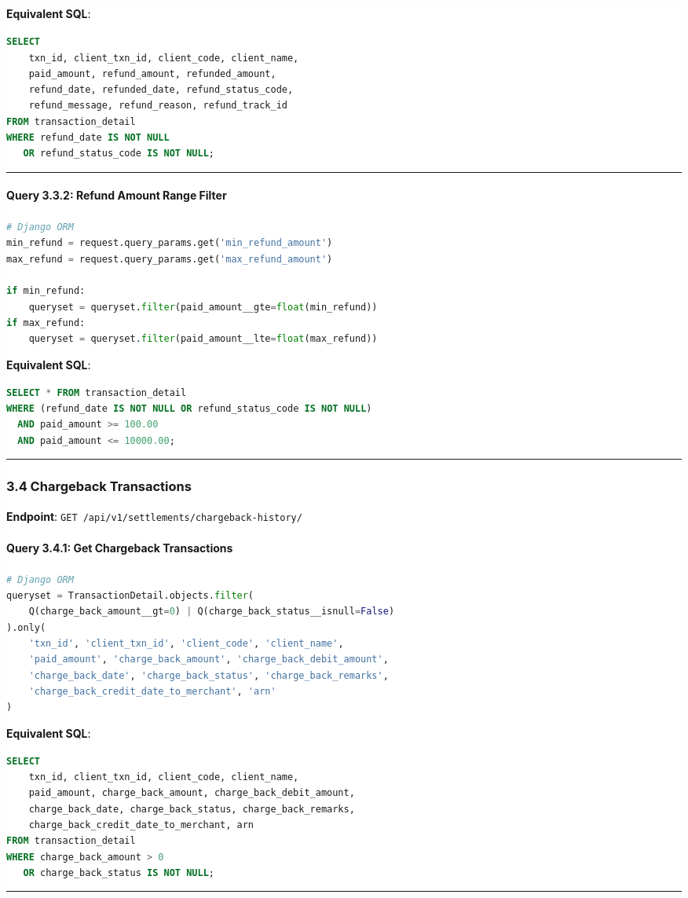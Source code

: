 **Equivalent SQL**:
```sql
SELECT 
    txn_id, client_txn_id, client_code, client_name,
    paid_amount, refund_amount, refunded_amount,
    refund_date, refunded_date, refund_status_code,
    refund_message, refund_reason, refund_track_id
FROM transaction_detail
WHERE refund_date IS NOT NULL 
   OR refund_status_code IS NOT NULL;
```

---

#### Query 3.3.2: Refund Amount Range Filter
```python
# Django ORM
min_refund = request.query_params.get('min_refund_amount')
max_refund = request.query_params.get('max_refund_amount')

if min_refund:
    queryset = queryset.filter(paid_amount__gte=float(min_refund))
if max_refund:
    queryset = queryset.filter(paid_amount__lte=float(max_refund))
```

**Equivalent SQL**:
```sql
SELECT * FROM transaction_detail
WHERE (refund_date IS NOT NULL OR refund_status_code IS NOT NULL)
  AND paid_amount >= 100.00
  AND paid_amount <= 10000.00;
```

---

### 3.4 Chargeback Transactions
**Endpoint**: `GET /api/v1/settlements/chargeback-history/`

#### Query 3.4.1: Get Chargeback Transactions
```python
# Django ORM
queryset = TransactionDetail.objects.filter(
    Q(charge_back_amount__gt=0) | Q(charge_back_status__isnull=False)
).only(
    'txn_id', 'client_txn_id', 'client_code', 'client_name',
    'paid_amount', 'charge_back_amount', 'charge_back_debit_amount',
    'charge_back_date', 'charge_back_status', 'charge_back_remarks',
    'charge_back_credit_date_to_merchant', 'arn'
)
```

**Equivalent SQL**:
```sql
SELECT 
    txn_id, client_txn_id, client_code, client_name,
    paid_amount, charge_back_amount, charge_back_debit_amount,
    charge_back_date, charge_back_status, charge_back_remarks,
    charge_back_credit_date_to_merchant, arn
FROM transaction_detail
WHERE charge_back_amount > 0 
   OR charge_back_status IS NOT NULL;
```

---